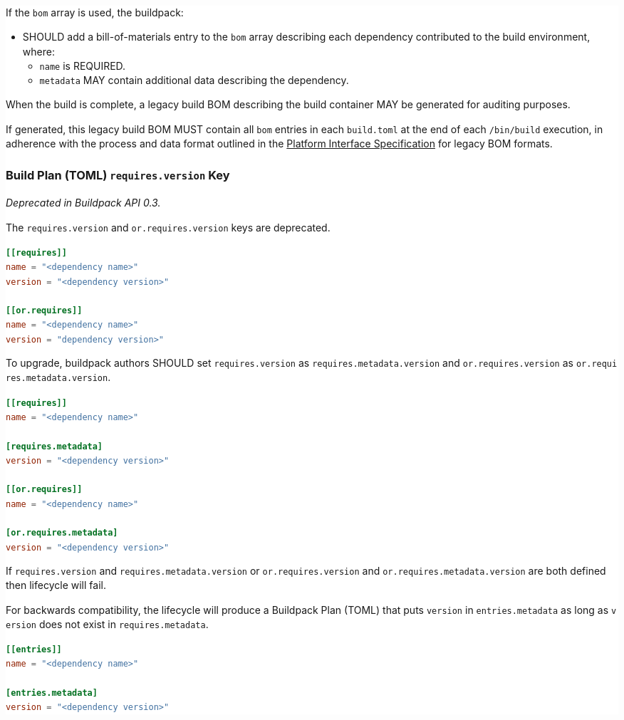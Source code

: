 If the `bom` array is used, the buildpack:
- SHOULD add a bill-of-materials entry to the `bom` array describing each dependency contributed to the build environment, where:
  - `name` is REQUIRED.
  - `metadata` MAY contain additional data describing the dependency.

When the build is complete, a legacy build BOM describing the build container MAY be generated for auditing purposes.

If generated, this legacy build BOM MUST contain all `bom` entries in each `build.toml` at the end of each `/bin/build` execution, in adherence with the process and data format outlined in the [Platform Interface Specification](platform.md) for legacy BOM formats.

### Build Plan (TOML) `requires.version` Key

_Deprecated in Buildpack API 0.3._

The `requires.version` and `or.requires.version` keys are deprecated.

```toml
[[requires]]
name = "<dependency name>"
version = "<dependency version>"

[[or.requires]]
name = "<dependency name>"
version = "dependency version>"
```

To upgrade, buildpack authors SHOULD set `requires.version` as `requires.metadata.version` and `or.requires.version` as `or.requires.metadata.version`.

```toml
[[requires]]
name = "<dependency name>"

[requires.metadata]
version = "<dependency version>"

[[or.requires]]
name = "<dependency name>"

[or.requires.metadata]
version = "<dependency version>"
```

If `requires.version` and `requires.metadata.version` or `or.requires.version` and `or.requires.metadata.version` are both defined then lifecycle will fail.

For backwards compatibility, the lifecycle will produce a Buildpack Plan (TOML) that puts `version` in `entries.metadata` as long as `version` does not exist in `requires.metadata`.

```toml
[[entries]]
name = "<dependency name>"

[entries.metadata]
version = "<dependency version>"
```


[^command-args]: For versions of the Platform API that do not support overridable arguments, the arguments in `command` and `args` are always applied together with any user-provided arguments.